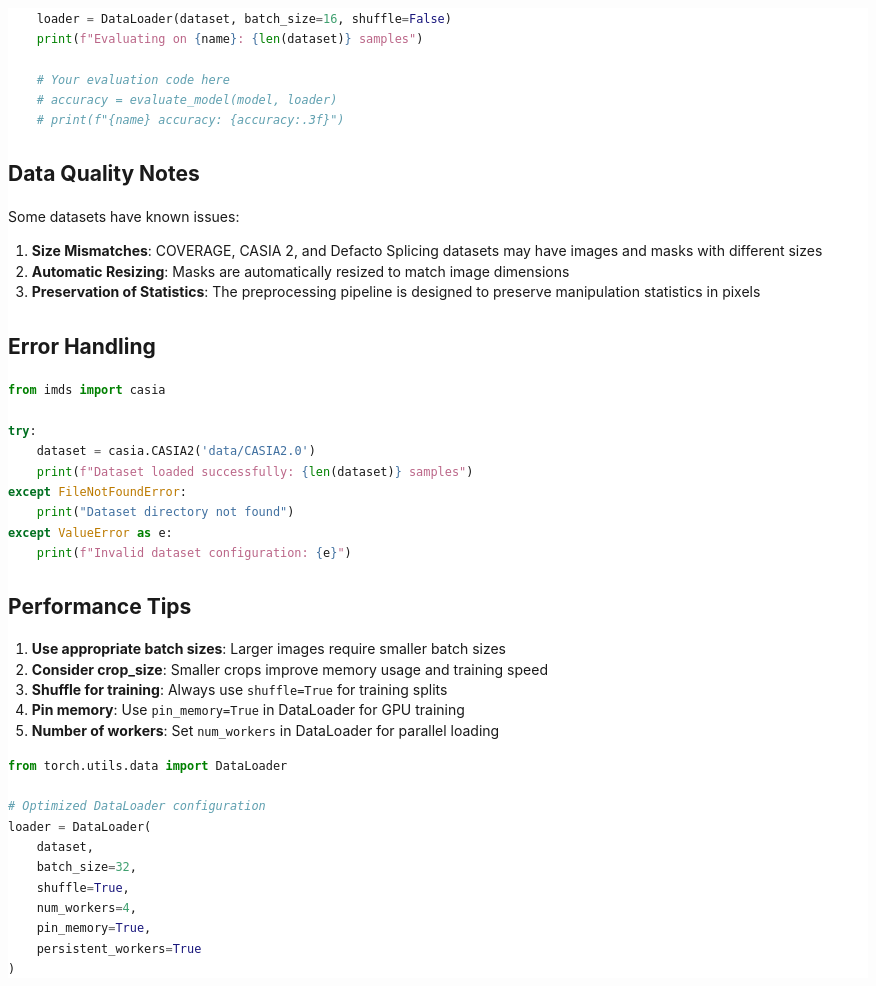 ```python
    loader = DataLoader(dataset, batch_size=16, shuffle=False)
    print(f"Evaluating on {name}: {len(dataset)} samples")
    
    # Your evaluation code here
    # accuracy = evaluate_model(model, loader)
    # print(f"{name} accuracy: {accuracy:.3f}")
```

## Data Quality Notes

Some datasets have known issues:

1. **Size Mismatches**: COVERAGE, CASIA 2, and Defacto Splicing datasets may have images and masks with different sizes
2. **Automatic Resizing**: Masks are automatically resized to match image dimensions
3. **Preservation of Statistics**: The preprocessing pipeline is designed to preserve manipulation statistics in pixels

## Error Handling

```python
from imds import casia

try:
    dataset = casia.CASIA2('data/CASIA2.0')
    print(f"Dataset loaded successfully: {len(dataset)} samples")
except FileNotFoundError:
    print("Dataset directory not found")
except ValueError as e:
    print(f"Invalid dataset configuration: {e}")
```

## Performance Tips

1. **Use appropriate batch sizes**: Larger images require smaller batch sizes
2. **Consider crop_size**: Smaller crops improve memory usage and training speed
3. **Shuffle for training**: Always use `shuffle=True` for training splits
4. **Pin memory**: Use `pin_memory=True` in DataLoader for GPU training
5. **Number of workers**: Set `num_workers` in DataLoader for parallel loading

```python
from torch.utils.data import DataLoader

# Optimized DataLoader configuration
loader = DataLoader(
    dataset,
    batch_size=32,
    shuffle=True,
    num_workers=4,
    pin_memory=True,
    persistent_workers=True
)
```